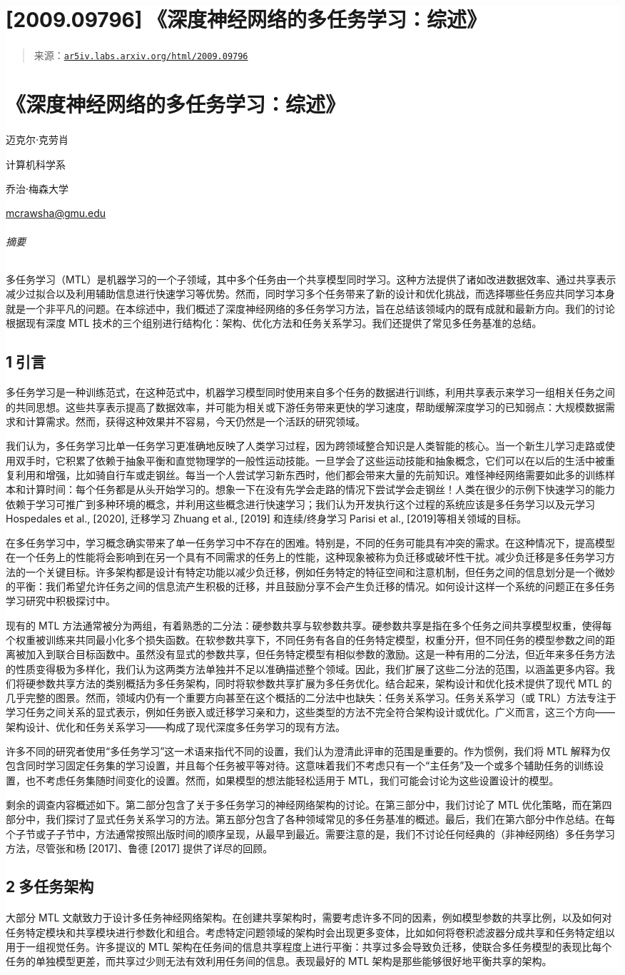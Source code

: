 

# [2009.09796] 《深度神经网络的多任务学习：综述》

> 来源：[`ar5iv.labs.arxiv.org/html/2009.09796`](https://ar5iv.labs.arxiv.org/html/2009.09796)

# 《深度神经网络的多任务学习：综述》

迈克尔·克劳肖

计算机科学系

乔治·梅森大学

mcrawsha@gmu.edu

###### 摘要

多任务学习（MTL）是机器学习的一个子领域，其中多个任务由一个共享模型同时学习。这种方法提供了诸如改进数据效率、通过共享表示减少过拟合以及利用辅助信息进行快速学习等优势。然而，同时学习多个任务带来了新的设计和优化挑战，而选择哪些任务应共同学习本身就是一个非平凡的问题。在本综述中，我们概述了深度神经网络的多任务学习方法，旨在总结该领域内的既有成就和最新方向。我们的讨论根据现有深度 MTL 技术的三个组别进行结构化：架构、优化方法和任务关系学习。我们还提供了常见多任务基准的总结。

## 1 引言

多任务学习是一种训练范式，在这种范式中，机器学习模型同时使用来自多个任务的数据进行训练，利用共享表示来学习一组相关任务之间的共同思想。这些共享表示提高了数据效率，并可能为相关或下游任务带来更快的学习速度，帮助缓解深度学习的已知弱点：大规模数据需求和计算需求。然而，获得这种效果并不容易，今天仍然是一个活跃的研究领域。

我们认为，多任务学习比单一任务学习更准确地反映了人类学习过程，因为跨领域整合知识是人类智能的核心。当一个新生儿学习走路或使用双手时，它积累了依赖于抽象平衡和直觉物理学的一般性运动技能。一旦学会了这些运动技能和抽象概念，它们可以在以后的生活中被重复利用和增强，比如骑自行车或走钢丝。每当一个人尝试学习新东西时，他们都会带来大量的先前知识。难怪神经网络需要如此多的训练样本和计算时间：每个任务都是从头开始学习的。想象一下在没有先学会走路的情况下尝试学会走钢丝！人类在很少的示例下快速学习的能力依赖于学习可推广到多种环境的概念，并利用这些概念进行快速学习；我们认为开发执行这个过程的系统应该是多任务学习以及元学习 Hospedales et al., [2020], 迁移学习 Zhuang et al., [2019] 和连续/终身学习 Parisi et al., [2019]等相关领域的目标。

在多任务学习中，学习概念确实带来了单一任务学习中不存在的困难。特别是，不同的任务可能具有冲突的需求。在这种情况下，提高模型在一个任务上的性能将会影响到在另一个具有不同需求的任务上的性能，这种现象被称为负迁移或破坏性干扰。减少负迁移是多任务学习方法的一个关键目标。许多架构都是设计有特定功能以减少负迁移，例如任务特定的特征空间和注意机制，但任务之间的信息划分是一个微妙的平衡：我们希望允许任务之间的信息流产生积极的迁移，并且鼓励分享不会产生负迁移的情况。如何设计这样一个系统的问题正在多任务学习研究中积极探讨中。

现有的 MTL 方法通常被分为两组，有着熟悉的二分法：硬参数共享与软参数共享。硬参数共享是指在多个任务之间共享模型权重，使得每个权重被训练来共同最小化多个损失函数。在软参数共享下，不同任务有各自的任务特定模型，权重分开，但不同任务的模型参数之间的距离被加入到联合目标函数中。虽然没有显式的参数共享，但任务特定模型有相似参数的激励。这是一种有用的二分法，但近年来多任务方法的性质变得极为多样化，我们认为这两类方法单独并不足以准确描述整个领域。因此，我们扩展了这些二分法的范围，以涵盖更多内容。我们将硬参数共享方法的类别概括为多任务架构，同时将软参数共享扩展为多任务优化。结合起来，架构设计和优化技术提供了现代 MTL 的几乎完整的图景。然而，领域内仍有一个重要方向甚至在这个概括的二分法中也缺失：任务关系学习。任务关系学习（或 TRL）方法专注于学习任务之间关系的显式表示，例如任务嵌入或迁移学习亲和力，这些类型的方法不完全符合架构设计或优化。广义而言，这三个方向——架构设计、优化和任务关系学习——构成了现代深度多任务学习的现有方法。

许多不同的研究者使用“多任务学习”这一术语来指代不同的设置，我们认为澄清此评审的范围是重要的。作为惯例，我们将 MTL 解释为仅包含同时学习固定任务集的学习设置，并且每个任务被平等对待。这意味着我们不考虑只有一个“主任务”及一个或多个辅助任务的训练设置，也不考虑任务集随时间变化的设置。然而，如果模型的想法能轻松适用于 MTL，我们可能会讨论为这些设置设计的模型。

剩余的调查内容概述如下。第二部分包含了关于多任务学习的神经网络架构的讨论。在第三部分中，我们讨论了 MTL 优化策略，而在第四部分中，我们探讨了显式任务关系学习的方法。第五部分包含了各种领域常见的多任务基准的概述。最后，我们在第六部分中作总结。在每个子节或子子节中，方法通常按照出版时间的顺序呈现，从最早到最近。需要注意的是，我们不讨论任何经典的（非神经网络）多任务学习方法，尽管张和杨 [2017]、鲁德 [2017] 提供了详尽的回顾。

## 2 多任务架构

大部分 MTL 文献致力于设计多任务神经网络架构。在创建共享架构时，需要考虑许多不同的因素，例如模型参数的共享比例，以及如何对任务特定模块和共享模块进行参数化和组合。考虑特定问题领域的架构时会出现更多变体，比如如何将卷积滤波器分成共享和任务特定组以用于一组视觉任务。许多提议的 MTL 架构在任务间的信息共享程度上进行平衡：共享过多会导致负迁移，使联合多任务模型的表现比每个任务的单独模型更差，而共享过少则无法有效利用任务间的信息。表现最好的 MTL 架构是那些能够很好地平衡共享的架构。
